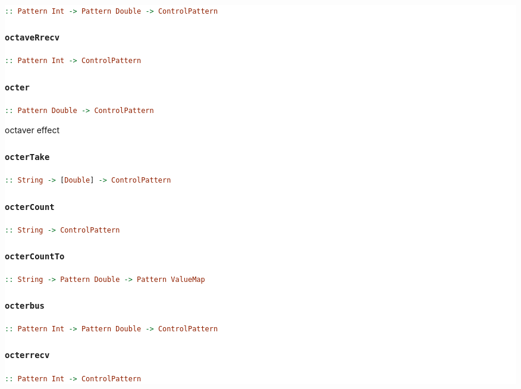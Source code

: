 ```haskell
:: Pattern Int -> Pattern Double -> ControlPattern
```



### `octaveRrecv`

```haskell
:: Pattern Int -> ControlPattern
```



### `octer`

```haskell
:: Pattern Double -> ControlPattern
```


octaver effect

### `octerTake`

```haskell
:: String -> [Double] -> ControlPattern
```



### `octerCount`

```haskell
:: String -> ControlPattern
```



### `octerCountTo`

```haskell
:: String -> Pattern Double -> Pattern ValueMap
```



### `octerbus`

```haskell
:: Pattern Int -> Pattern Double -> ControlPattern
```



### `octerrecv`

```haskell
:: Pattern Int -> ControlPattern
```


